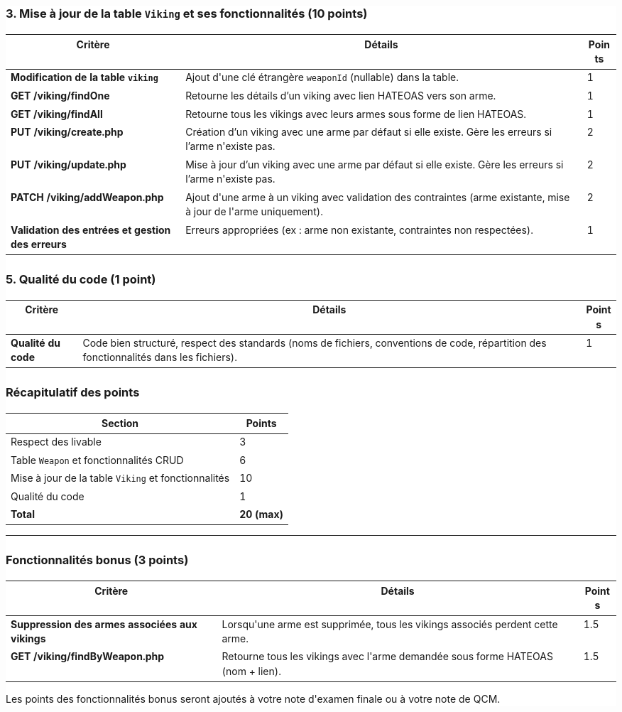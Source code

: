 

### 3. Mise à jour de la table `Viking` et ses fonctionnalités (10 points)
| Critère                                           | Détails                                                                                                          | Points |
|---------------------------------------------------|------------------------------------------------------------------------------------------------------------------|--------|
| **Modification de la table `viking`**             | Ajout d'une clé étrangère `weaponId` (nullable) dans la table.                                                   | 1      |
| **GET /viking/findOne**                           | Retourne les détails d’un viking avec lien HATEOAS vers son arme.                                                | 1      |
| **GET /viking/findAll**                           | Retourne tous les vikings avec leurs armes sous forme de lien HATEOAS.                                           | 1      |
| **PUT /viking/create.php**                        | Création d’un viking avec une arme par défaut si elle existe. Gère les erreurs si l’arme n'existe pas.           | 2      |
| **PUT /viking/update.php**                        | Mise à jour d’un viking avec une arme par défaut si elle existe. Gère les erreurs si l’arme n'existe pas.        | 2      |
| **PATCH /viking/addWeapon.php**                   | Ajout d'une arme à un viking avec validation des contraintes (arme existante, mise à jour de l'arme uniquement). | 2      |
| **Validation des entrées et gestion des erreurs** | Erreurs appropriées (ex : arme non existante, contraintes non respectées).                                       | 1      |


### 5. Qualité du code (1 point)
| Critère             | Détails                                                                                                                                | Points |
|---------------------|----------------------------------------------------------------------------------------------------------------------------------------|--------|
| **Qualité du code** | Code bien structuré, respect des standards (noms de fichiers, conventions de code, répartition des fonctionnalités dans les fichiers). | 1      |


### Récapitulatif des points
| Section                                             | Points       |
|-----------------------------------------------------|--------------|
| Respect des livable                                 | 3            |
| Table `Weapon` et fonctionnalités CRUD              | 6            |
| Mise à jour de la table `Viking` et fonctionnalités | 10           |
| Qualité du code                                     | 1            |
| **Total**                                           | **20 (max)** |


---

### Fonctionnalités bonus (3 points)
| Critère                                         | Détails                                                                         | Points |
|-------------------------------------------------|---------------------------------------------------------------------------------|--------|
| **Suppression des armes associées aux vikings** | Lorsqu'une arme est supprimée, tous les vikings associés perdent cette arme.    | 1.5    |
| **GET /viking/findByWeapon.php**                | Retourne tous les vikings avec l'arme demandée sous forme HATEOAS (nom + lien). | 1.5    |


Les points des fonctionnalités bonus seront ajoutés à votre note d'examen finale ou à votre note de QCM.
